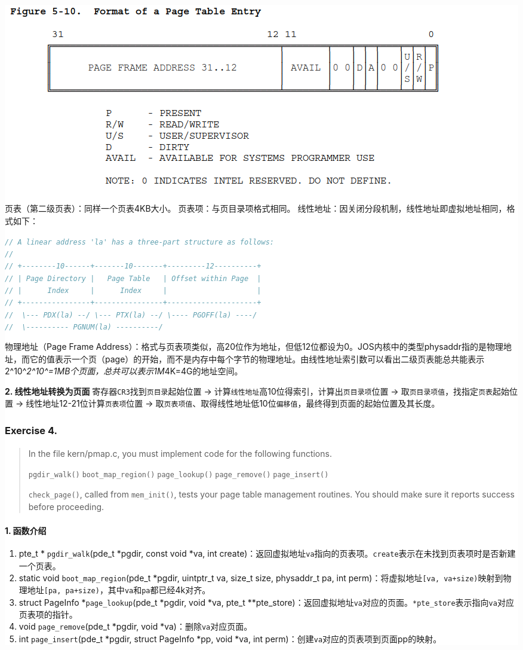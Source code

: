 ![](./assets/page_table_entry.png)

页表（第二级页表）：同样一个页表4KB大小。
页表项：与页目录项格式相同。
线性地址：因关闭分段机制，线性地址即虚拟地址相同，格式如下：
```c
// A linear address 'la' has a three-part structure as follows:
//
// +--------10------+-------10-------+---------12----------+
// | Page Directory |   Page Table   | Offset within Page  |
// |      Index     |      Index     |                     |
// +----------------+----------------+---------------------+
//  \--- PDX(la) --/ \--- PTX(la) --/ \---- PGOFF(la) ----/
//  \---------- PGNUM(la) ----------/
```
物理地址（Page Frame Address）：格式与页表项类似，高20位作为地址，但低12位都设为0。JOS内核中的类型physaddr指的是物理地址，而它的值表示一个页（page）的开始，而不是内存中每个字节的物理地址。由线性地址索引数可以看出二级页表能总共能表示2^10^*2^10^=1MB个页面，总共可以表示1M*4K=4G的地址空间。

**2. 线性地址转换为页面**
寄存器`CR3`找到`页目录`起始位置 -> 计算`线性地址`高10位得索引，计算出`页目录项`位置 -> 取`页目录项值`，找指定`页表`起始位置 -> 线性地址12-21位计算`页表项`位置 -> 取`页表项值`、取得线性地址低10位`偏移值`，最终得到页面的起始位置及其长度。

### Exercise 4.
>In the file  kern/pmap.c, you must implement code for the following functions.
>
>`pgdir_walk()`
>`boot_map_region()`
>`page_lookup()`
>`page_remove()`
>`page_insert()`
>
>`check_page()`, called from  `mem_init()`, tests your page table management routines. You should make sure it reports success before proceeding.

#### 1. 函数介绍
1. pte_t * `pgdir_walk`(pde_t *pgdir, const void *va, int create)：返回虚拟地址`va`指向的页表项。`create`表示在未找到页表项时是否新建一个页表。
2. static void `boot_map_region`(pde_t *pgdir, uintptr_t va, size_t size, physaddr_t pa, int perm)：将虚拟地址`[va, va+size)`映射到物理地址`[pa, pa+size)`，其中`va`和`pa`都已经4k对齐。
3. struct PageInfo *`page_lookup`(pde_t *pgdir, void *va, pte_t **pte_store)：返回虚拟地址`va`对应的页面。`*pte_store`表示指向`va`对应页表项的指针。
 4. void `page_remove`(pde_t *pgdir, void *va)：删除`va`对应页面。
5. int `page_insert`(pde_t *pgdir, struct PageInfo *pp, void *va, int perm)：创建`va`对应的页表项到页面pp的映射。
 